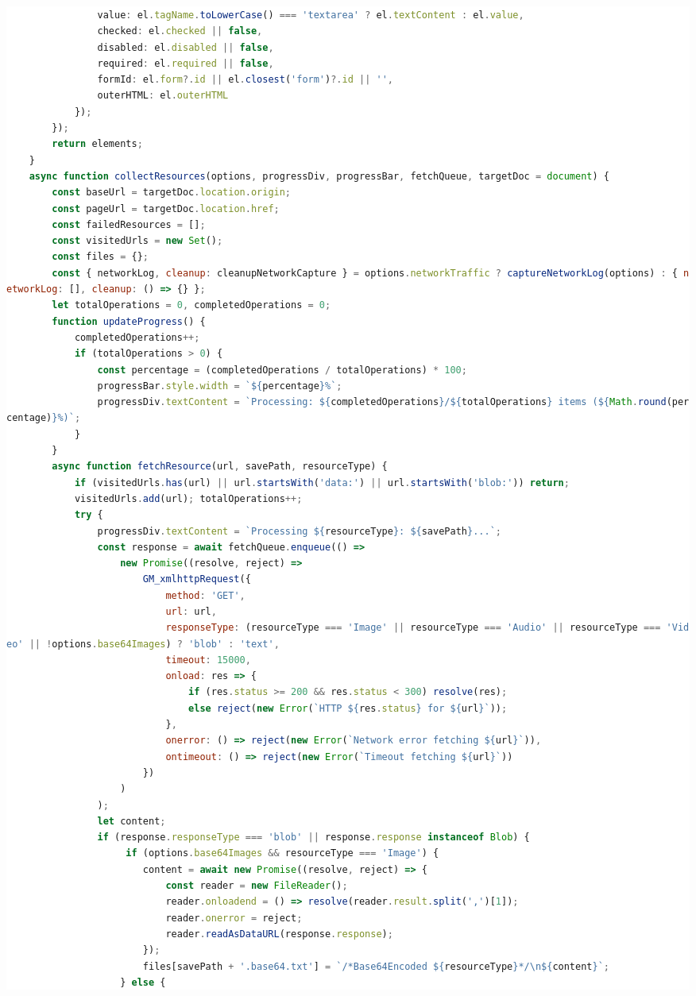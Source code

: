 ```javascript
                value: el.tagName.toLowerCase() === 'textarea' ? el.textContent : el.value,
                checked: el.checked || false,
                disabled: el.disabled || false,
                required: el.required || false,
                formId: el.form?.id || el.closest('form')?.id || '',
                outerHTML: el.outerHTML
            });
        });
        return elements;
    }
    async function collectResources(options, progressDiv, progressBar, fetchQueue, targetDoc = document) {
        const baseUrl = targetDoc.location.origin;
        const pageUrl = targetDoc.location.href;
        const failedResources = [];
        const visitedUrls = new Set();
        const files = {};
        const { networkLog, cleanup: cleanupNetworkCapture } = options.networkTraffic ? captureNetworkLog(options) : { networkLog: [], cleanup: () => {} };
        let totalOperations = 0, completedOperations = 0;
        function updateProgress() {
            completedOperations++;
            if (totalOperations > 0) {
                const percentage = (completedOperations / totalOperations) * 100;
                progressBar.style.width = `${percentage}%`;
                progressDiv.textContent = `Processing: ${completedOperations}/${totalOperations} items (${Math.round(percentage)}%)`;
            }
        }
        async function fetchResource(url, savePath, resourceType) {
            if (visitedUrls.has(url) || url.startsWith('data:') || url.startsWith('blob:')) return;
            visitedUrls.add(url); totalOperations++;
            try {
                progressDiv.textContent = `Processing ${resourceType}: ${savePath}...`;
                const response = await fetchQueue.enqueue(() =>
                    new Promise((resolve, reject) =>
                        GM_xmlhttpRequest({
                            method: 'GET',
                            url: url,
                            responseType: (resourceType === 'Image' || resourceType === 'Audio' || resourceType === 'Video' || !options.base64Images) ? 'blob' : 'text',
                            timeout: 15000,
                            onload: res => {
                                if (res.status >= 200 && res.status < 300) resolve(res);
                                else reject(new Error(`HTTP ${res.status} for ${url}`));
                            },
                            onerror: () => reject(new Error(`Network error fetching ${url}`)),
                            ontimeout: () => reject(new Error(`Timeout fetching ${url}`))
                        })
                    )
                );
                let content;
                if (response.responseType === 'blob' || response.response instanceof Blob) {
                     if (options.base64Images && resourceType === 'Image') {
                        content = await new Promise((resolve, reject) => {
                            const reader = new FileReader();
                            reader.onloadend = () => resolve(reader.result.split(',')[1]);
                            reader.onerror = reject;
                            reader.readAsDataURL(response.response);
                        });
                        files[savePath + '.base64.txt'] = `/*Base64Encoded ${resourceType}*/\n${content}`;
                    } else {
```